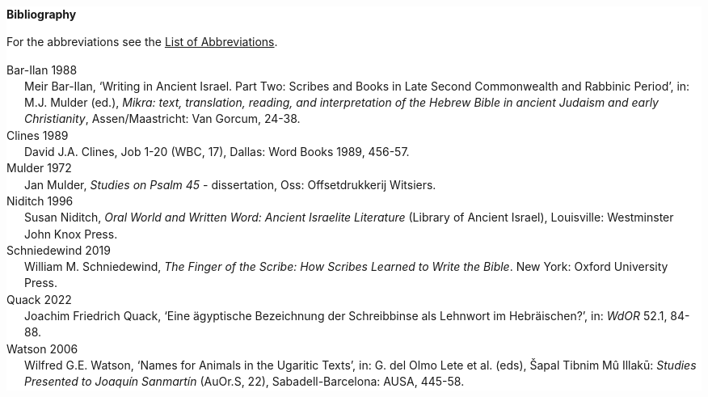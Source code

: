 













<b><span id="Bibl">Bibliography</b></span>



For the abbreviations see the 
<a href="/store/abbreviations/">List of Abbreviations</a>. 


<div style="padding-left: 22px; text-indent: -22px;">
Bar-Ilan 1988 <br>
Meir Bar-Ilan, ‘Writing in Ancient Israel. Part Two: Scribes and Books in Late Second Commonwealth and Rabbinic Period’, in: M.J. Mulder (ed.), <i>Mikra: text, translation, reading, and interpretation of the Hebrew Bible in ancient Judaism and early Christianity</i>, Assen/Maastricht: Van Gorcum, 24-38.
</div>

<div style="padding-left: 22px; text-indent: -22px;">
Clines 1989 <br>
David J.A. Clines, Job 1-20 (WBC, 17), Dallas: Word Books 1989, 456-57.
</div>

<div style="padding-left: 22px; text-indent: -22px;">
Mulder 1972 <br>
Jan Mulder, <i>Studies on Psalm 45</i> - dissertation, Oss: Offsetdrukkerij Witsiers.
</div>

<div style="padding-left: 22px; text-indent: -22px;">
Niditch 1996 <br>
Susan Niditch, <i>Oral World and Written Word: Ancient Israelite Literature</i> (Library of Ancient Israel), Louisville: Westminster John Knox Press.
</div>

<div style="padding-left: 22px; text-indent: -22px;">
Schniedewind 2019 <br>
William M. Schniedewind, <i>The Finger of the Scribe: How Scribes Learned to Write the Bible</i>. New York: Oxford University Press.
</div>

<div style="padding-left: 22px; text-indent: -22px;">
Quack 2022 <br>
Joachim Friedrich Quack, ‘Eine ägyptische Bezeichnung der Schreibbinse als Lehnwort im Hebräischen?’, in: <i>WdOR</i> 52.1, 84-88.
</div>

<div style="padding-left: 22px; text-indent: -22px;">
Watson 2006 <br>
Wilfred G.E. Watson, ‘Names for Animals in the Ugaritic Texts’, in: G. del Olmo Lete et al. (eds), Šapal Tibnim Mû Illakū: <i>Studies Presented to Joaquín Sanmartín</i> (AuOr.S, 22), Sabadell-Barcelona: AUSA, 445-58.
</div>
